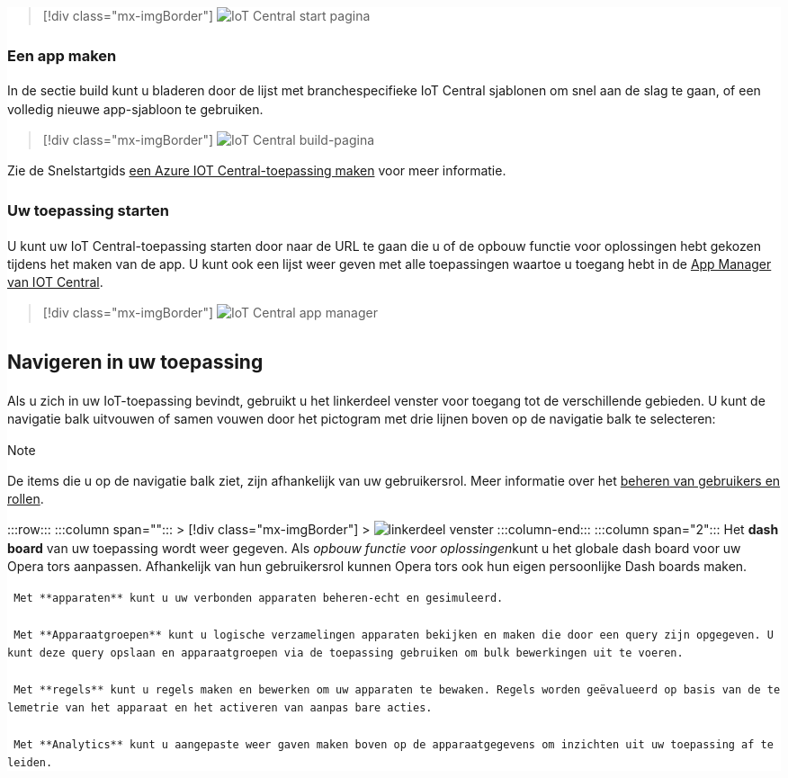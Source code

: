 > [!div class="mx-imgBorder"]
> ![IoT Central start pagina](media/overview-iot-central-tour-pnp/iot-central-homepage-pnp.png)

### <a name="create-an-application"></a>Een app maken

In de sectie build kunt u bladeren door de lijst met branchespecifieke IoT Central sjablonen om snel aan de slag te gaan, of een volledig nieuwe app-sjabloon te gebruiken.  
> [!div class="mx-imgBorder"]
> ![IoT Central build-pagina](media/overview-iot-central-tour-pnp/iot-central-build-pnp.png)

Zie de Snelstartgids [een Azure IOT Central-toepassing maken](quick-deploy-iot-central-pnp.md?toc=/azure/iot-central-pnp/toc.json&bc=/azure/iot-central-pnp/breadcrumb/toc.json) voor meer informatie.

### <a name="launch-your-application"></a>Uw toepassing starten

U kunt uw IoT Central-toepassing starten door naar de URL te gaan die u of de opbouw functie voor oplossingen hebt gekozen tijdens het maken van de app. U kunt ook een lijst weer geven met alle toepassingen waartoe u toegang hebt in de [App Manager van IOT Central](https://aka.ms/iotcentral-apps).

> [!div class="mx-imgBorder"]
> ![IoT Central app manager](media/overview-iot-central-tour-pnp/app-manager-pnp.png)

## <a name="navigate-your-application"></a>Navigeren in uw toepassing

Als u zich in uw IoT-toepassing bevindt, gebruikt u het linkerdeel venster voor toegang tot de verschillende gebieden. U kunt de navigatie balk uitvouwen of samen vouwen door het pictogram met drie lijnen boven op de navigatie balk te selecteren:

> [!NOTE]
> De items die u op de navigatie balk ziet, zijn afhankelijk van uw gebruikersrol. Meer informatie over het [beheren van gebruikers en rollen](howto-manage-users-roles-pnp.md?toc=/azure/iot-central-pnp/toc.json&bc=/azure/iot-central-pnp/breadcrumb/toc.json). 

:::row:::
  :::column span="":::
      > [!div class="mx-imgBorder"]
      > ![linkerdeel venster](media/overview-iot-central-tour-pnp/navigationbar-pnp.png)
  :::column-end:::
  :::column span="2":::
     Het **dash board** van uw toepassing wordt weer gegeven. Als *opbouw functie voor oplossingen*kunt u het globale dash board voor uw Opera tors aanpassen. Afhankelijk van hun gebruikersrol kunnen Opera tors ook hun eigen persoonlijke Dash boards maken.
     
     Met **apparaten** kunt u uw verbonden apparaten beheren-echt en gesimuleerd.

     Met **Apparaatgroepen** kunt u logische verzamelingen apparaten bekijken en maken die door een query zijn opgegeven. U kunt deze query opslaan en apparaatgroepen via de toepassing gebruiken om bulk bewerkingen uit te voeren.

     Met **regels** kunt u regels maken en bewerken om uw apparaten te bewaken. Regels worden geëvalueerd op basis van de telemetrie van het apparaat en het activeren van aanpas bare acties.

     Met **Analytics** kunt u aangepaste weer gaven maken boven op de apparaatgegevens om inzichten uit uw toepassing af te leiden.
